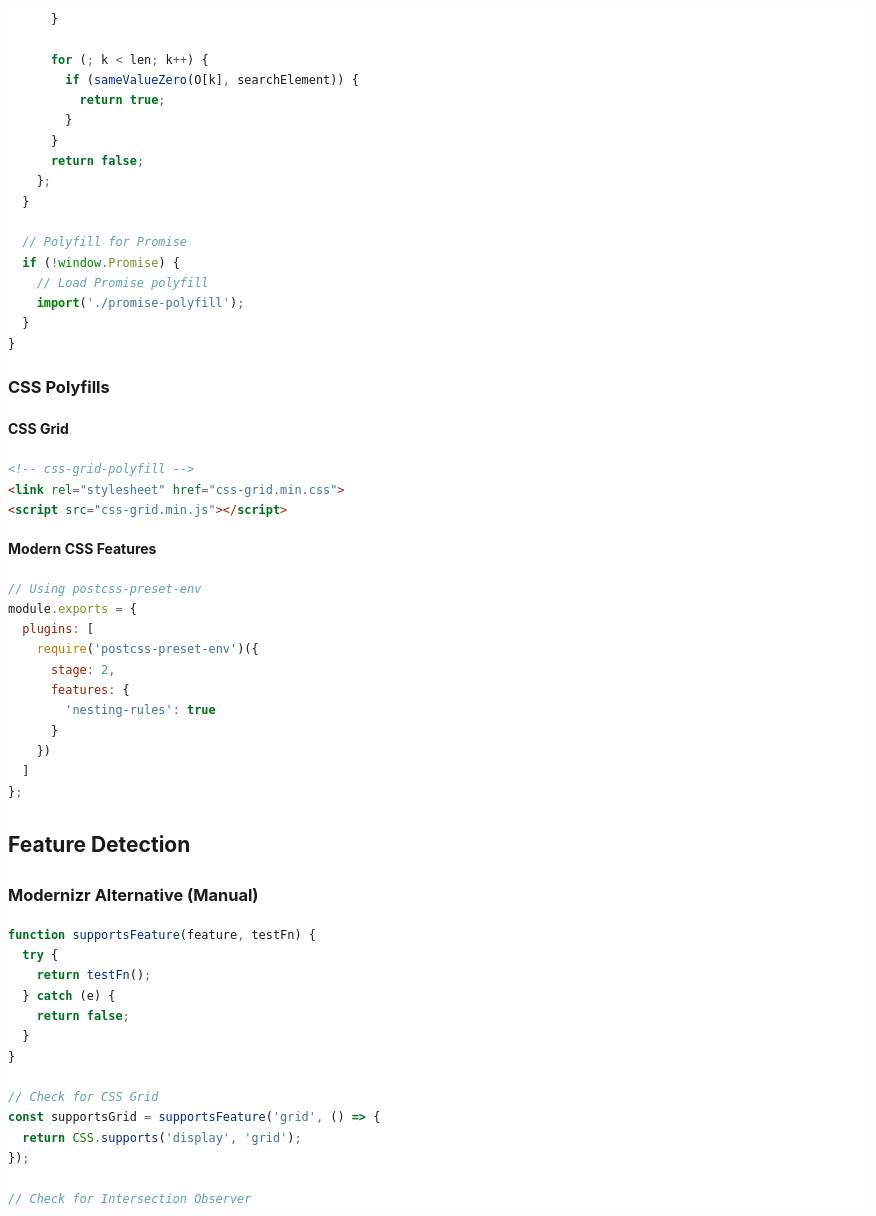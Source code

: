 ```javascript
      }
      
      for (; k < len; k++) {
        if (sameValueZero(O[k], searchElement)) {
          return true;
        }
      }
      return false;
    };
  }

  // Polyfill for Promise
  if (!window.Promise) {
    // Load Promise polyfill
    import('./promise-polyfill');
  }
}
```

### CSS Polyfills

#### CSS Grid

```html
<!-- css-grid-polyfill -->
<link rel="stylesheet" href="css-grid.min.css">
<script src="css-grid.min.js"></script>
```

#### Modern CSS Features

```javascript
// Using postcss-preset-env
module.exports = {
  plugins: [
    require('postcss-preset-env')({
      stage: 2,
      features: {
        'nesting-rules': true
      }
    })
  ]
};
```

## Feature Detection

### Modernizr Alternative (Manual)

```javascript
function supportsFeature(feature, testFn) {
  try {
    return testFn();
  } catch (e) {
    return false;
  }
}

// Check for CSS Grid
const supportsGrid = supportsFeature('grid', () => {
  return CSS.supports('display', 'grid');
});

// Check for Intersection Observer
```